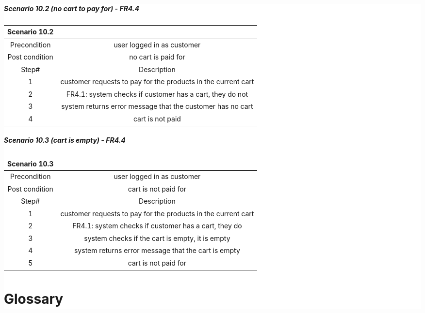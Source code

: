 ##### Scenario 10.2 (no cart to pay for) - FR4.4

| Scenario 10.2  |                                                               |
|:--------------:|:-------------------------------------------------------------:|
|  Precondition  |                  user logged in as customer                   |
| Post condition |                      no cart is paid for                      |
|     Step#      |                          Description                          |
|       1        | customer requests to pay for the products in the current cart |
|       2        |   FR4.1: system checks if customer has a cart, they do not    |
|       3        |  system returns error message that the customer has no cart   |
|       4        |                       cart is not paid                        |

##### Scenario 10.3 (cart is empty) - FR4.4

| Scenario 10.3  |                                                               |
|:--------------:|:-------------------------------------------------------------:|
|  Precondition  |                  user logged in as customer                   |
| Post condition |                     cart is not paid for                      |
|     Step#      |                          Description                          |
|       1        | customer requests to pay for the products in the current cart |
|       2        |     FR4.1: system checks if customer has a cart, they do      |
|       3        |        system checks if the cart is empty, it is empty        |
|       4        |      system returns error message that the cart is empty      |
|       5        |                     cart is not paid for                      |

# Glossary
